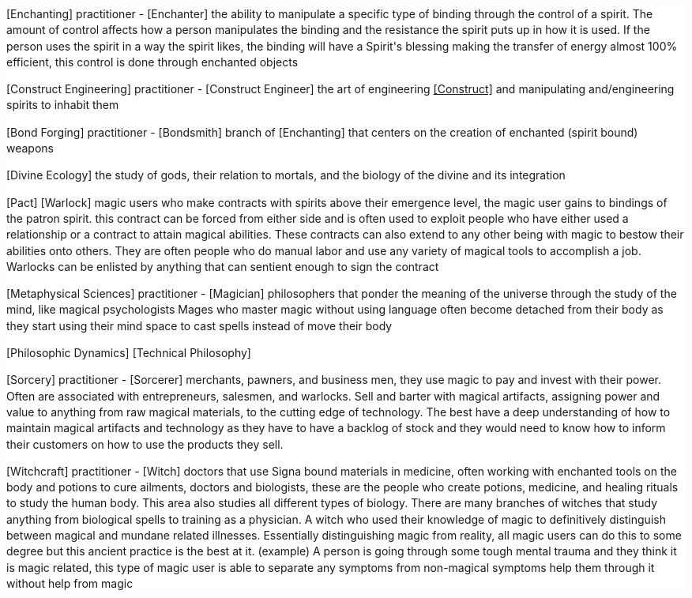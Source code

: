 [Enchanting]
practitioner - [Enchanter]
the ability to manipulate a specific type of binding through the control of a spirit. The amount of control affects how a person manipulates the binding and the resistance the spirit puts up in how it is used. If the person uses the spirit in a way the spirit likes, the binding will have a Spirit's blessing making the transfer of energy almost 100% efficient, this control is done through enchanted objects

[Construct Engineering]
practitioner - [Construct Engineer]
the art of engineering [[Construct]](s) and manipulating and/engineering spirits to inhabit them 

[Bond Forging]
practitioner - [Bondsmith]
branch of [Enchanting] that centers on the creation of enchanted (spirit bound) weapons 

[Divine Ecology]
the study of gods, their relation to mortals, and the biology of the divine and its integration

[Pact]
[Warlock]
magic users who make contracts with spirits above their emergence level, the magic user gains to bindings of the patron spirit.
this contract can be forced from either side and is often used to exploit
people who have either used a relationship or a contract to attain magical abilities. These contracts can also extend to any other being with magic to bestow their abilities onto others. They are often people who do manual labor and use any variety of magical tools to accomplish a job. Warlocks can be enlisted by anything that can sentient enough to sign the contract

[Metaphysical Sciences]
practitioner - [Magician]
philosophers that ponder the meaning of the universe through the study of the mind, like magical psychologists 
Mages who master magic without using language often become detached from their body as they start using their mind space to cast spells instead of move their body 

[Philosophic Dynamics]
[Technical Philosophy]

[Sorcery]
practitioner - [Sorcerer]
merchants, pawners, and business men, they use magic to pay and invest with their power. Often are associated with entrepreneurs, salesmen, and warlocks. Sell and barter with magical artifacts, assigning power and value to anything from raw magical materials, to the cutting edge of technology. The best have a deep understanding of how to maintain magical artifacts and technology as they have to have a backlog of stock and they would need to know how to inform their customers on how to use the products they sell. 

[Witchcraft]
practitioner - [Witch]
doctors that use Signa bound materials in medicine, often working with enchanted tools on the body and potions to cure ailments,
doctors and biologists, these are the people who create potions, medicine, and healing rituals to study the human body. This area also studies all different types of biology. There are many branches of witches that study anything from biological spells to training as a physician.
A witch who used their knowledge of magic to definitively distinguish between magical and mundane related illnesses. Essentially distinguishing magic from reality, all magic users can do this to some degree but this ancient practice is the best at it. (example) A person is going through some tough mental trauma and they think it is magic related, this type of magic user is able to separate any symptoms from non-magical symptoms help them through it without help from magic

